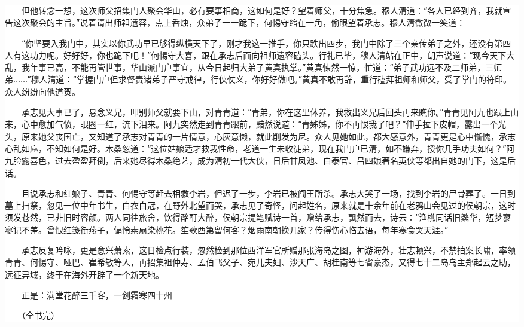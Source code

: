 　　但他转念一想，这次师父招集门人聚会华山，必有要事相商，这如何是好？望着师父，十分焦急。穆人清道：“各人已经到齐，我就宣告这次聚会的主旨。”说着请出师祖遗容，点上香烛，众弟子一一跪下，何惕守缩在一角，偷眼望着承志。穆人清微微一笑道：

　　“你坚要入我门中，其实以你武功早已够得纵横天下了，刚才我这一推手，你只跌出四步，我门中除了三个亲传弟子之外，还没有第四人有这功力呢。好好好，你也跪下吧！”何惕守大喜，跟在承志后面向祖师遗容磕头。行礼已毕，穆人清站在正中，朗声说道：“现今天下大乱，我年事已高，不能再管世事，华山派门户事宜，从今日起归大弟子黄真执掌。”黄真悚然一惊，忙道：“弟子武功远不及二师弟，三师弟……”穆人清道：“掌握门户但求督责诸弟子严守戒律，行侠仗义，你好好做吧。”黄真不敢再辞，重行磕拜祖师和师父，受了掌门的符印。众人纷纷向他道贺。

　　承志见大事已了，悬念义兄，叩别师父就要下山，对青青道：“青弟，你在这里休养，我救出义兄后回头再来瞧你。”青青见阿九也跟上山来，心中愈加气愤，眼圈一红，流下泪来。阿九突然走到青青跟前，黯然说道：“青姊姊，你不再恨我了吧？”伸手拉下皮帽，露出一个光头，原来她父丧国亡，又知道了承志对青青的一片情意，心灰意懒，就此削发为尼。众人见她如此，都大感意外，青青更是心中惭愧，承志心乱如麻，不知如何是好。木桑忽道：“这位姑娘适才救我性命，老道一生未收徒弟，现在我门户已清，如不嫌弃，授你几手功夫如何？”阿九脸露喜色，过去盈盈拜倒，后来她尽得木桑绝艺，成为清初一代大侠，日后甘凤池、白泰官、吕四娘著名英侠等都出自她的门下，这是后话。

　　且说承志和红娘子、青青、何惕守等赶去相救李岩，但迟了一步，李岩已被闯王所杀。承志大哭了一场，找到李岩的尸骨葬了。一日到墓上扫祭，忽见一位中年书生，白衣白冠，在野外北望而哭，承志见了奇怪，问起姓名，原来就是十余年前在老鸦山会见过的侯朝宗，这时须发苍然，已非旧时容颜。两人同往旅舍，饮得酩酊大醉，侯朝宗提笔赋诗一首，赠给承志，飘然而去，诗云：“渔樵同话旧繁华，短梦寥寥记不差。曾恨红笺衔燕子，偏怜素扇染桃花。笙歌西第留何客？烟雨南朝换几家？传得伤心临去语，每年寒食哭天涯。”

　　承志反复吟咏，更是意兴萧索，这日检点行装，忽然检到那位西洋军官所赠那张海岛之图，神游海外，壮志顿兴，不禁拍案长啸，率领青青、何惕守、哑巴、崔希敏等人，再招集祖仲寿、孟伯飞父子、宛儿夫妇、沙天广、胡桂南等七省豪杰，又得七十二岛岛主郑起云之助，远征异域，终于在海外开辟了一个新天地。

　　正是：满堂花醉三千客，一剑霜寒四十州

　　（全书完）